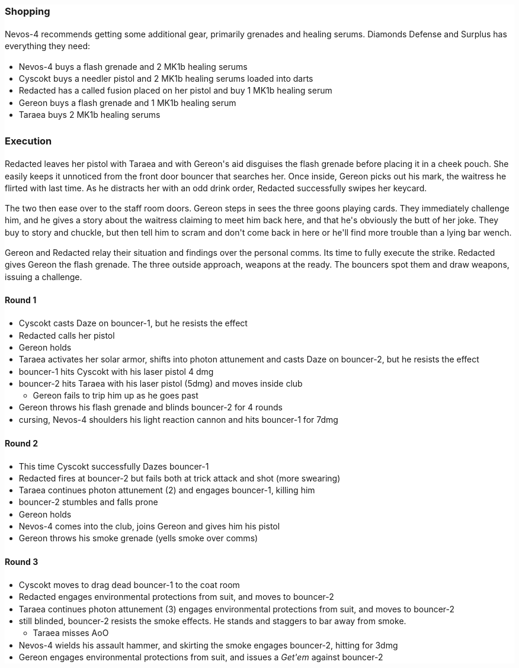 ### Shopping
Nevos-4 recommends getting some additional gear, primarily grenades and healing serums. Diamonds Defense and Surplus has everything they need:
- Nevos-4 buys a flash grenade and 2 MK1b healing serums
- Cyscokt buys a needler pistol and 2 MK1b healing serums loaded into darts
- Redacted has a called fusion placed on her pistol and buy 1 MK1b healing serum
- Gereon buys a flash grenade and 1 MK1b healing serum
- Taraea buys 2 MK1b healing serums

### Execution
Redacted leaves her pistol with Taraea and with Gereon's aid disguises the flash grenade before placing it in a cheek pouch. She easily keeps it unnoticed from the front door bouncer that searches her. Once inside, Gereon picks out his mark, the waitress he flirted with last time. As he distracts her with an odd drink order, Redacted successfully swipes her keycard.

The two then ease over to the staff room doors. Gereon steps in sees the three goons playing cards. They immediately challenge him, and he gives a story about the waitress claiming to meet him back here, and that he's obviously the butt of her joke. They buy to story and chuckle, but then tell him to scram and don't come back in here or he'll find more trouble than a lying bar wench.

Gereon and Redacted relay their situation and findings over the personal comms. Its time to fully execute the strike. Redacted gives Gereon the flash grenade. The three outside approach, weapons at the ready. The bouncers spot them and draw weapons, issuing a challenge.

#### Round 1
- Cyscokt casts Daze on bouncer-1, but he resists the effect
- Redacted calls her pistol
- Gereon holds
- Taraea activates her solar armor, shifts into photon attunement and casts Daze on bouncer-2, but he resists the effect
- bouncer-1 hits Cyscokt with his laser pistol 4 dmg
- bouncer-2 hits Taraea with his laser pistol (5dmg) and moves inside club
  - Gereon fails to trip him up as he goes past
- Gereon throws his flash grenade and blinds bouncer-2 for 4 rounds
- cursing, Nevos-4 shoulders his light reaction cannon and hits bouncer-1 for 7dmg

#### Round 2
- This time Cyscokt successfully Dazes bouncer-1
- Redacted fires at bouncer-2 but fails both at trick attack and shot (more swearing)
- Taraea continues photon attunement (2) and engages bouncer-1, killing him
- bouncer-2 stumbles and falls prone
- Gereon holds
- Nevos-4 comes into the club, joins Gereon and gives him his pistol
- Gereon throws his smoke grenade (yells smoke over comms)

#### Round 3

- Cyscokt moves to drag dead bouncer-1 to the coat room
- Redacted engages environmental protections from suit, and moves to bouncer-2
- Taraea continues photon attunement (3) engages environmental protections from suit, and moves to bouncer-2
- still blinded, bouncer-2 resists the smoke effects. He stands and staggers to bar away from smoke.
	- Taraea misses AoO
- Nevos-4 wields his assault hammer, and skirting the smoke engages bouncer-2, hitting for 3dmg
- Gereon engages environmental protections from suit, and issues a *Get'em* against bouncer-2
